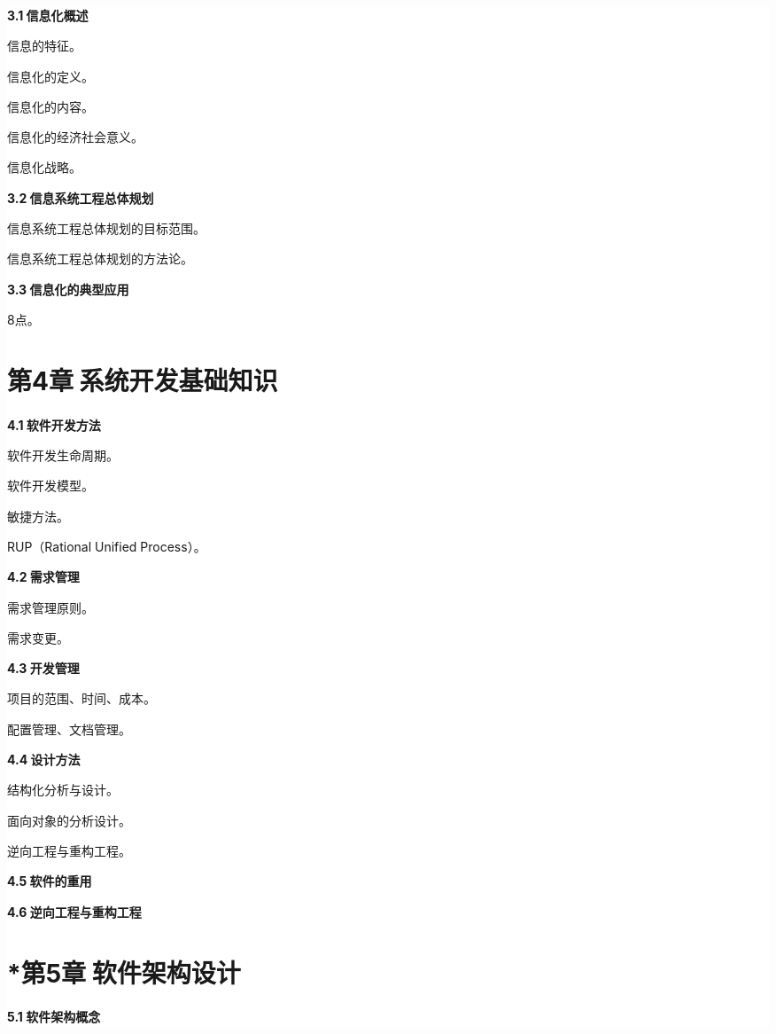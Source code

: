 **3.1 信息化概述**

信息的特征。

信息化的定义。

信息化的内容。

信息化的经济社会意义。

信息化战略。

**3.2 信息系统工程总体规划**

信息系统工程总体规划的目标范围。

信息系统工程总体规划的方法论。

**3.3 信息化的典型应用**

8点。

# 第4章 系统开发基础知识

**4.1 软件开发方法**

软件开发生命周期。

软件开发模型。

敏捷方法。

RUP（Rational Unified Process）。

**4.2 需求管理**

需求管理原则。

需求变更。

**4.3 开发管理**

项目的范围、时间、成本。

配置管理、文档管理。

**4.4 设计方法**

结构化分析与设计。

面向对象的分析设计。

逆向工程与重构工程。

**4.5 软件的重用**

**4.6 逆向工程与重构工程**

# *第5章 软件架构设计

**5.1 软件架构概念**
